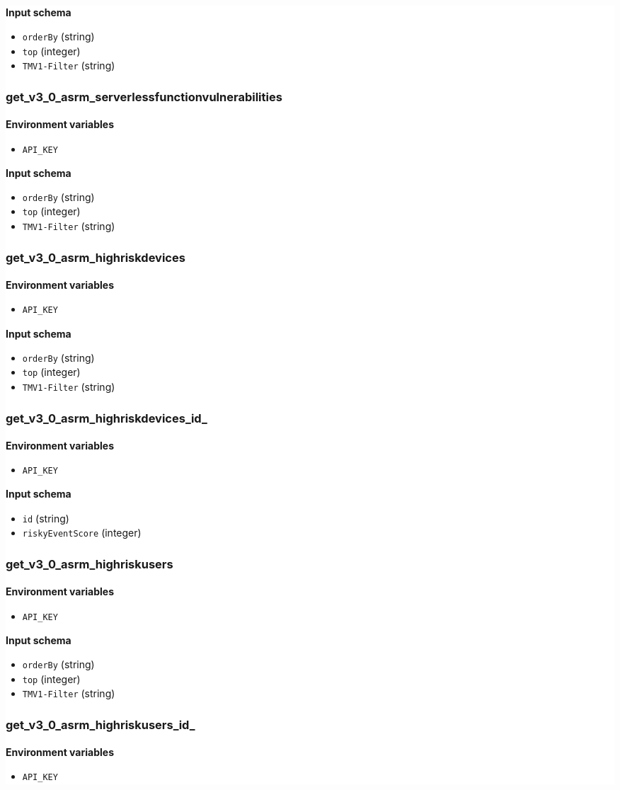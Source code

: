 **Input schema**

- `orderBy` (string)
- `top` (integer)
- `TMV1-Filter` (string)

### get_v3_0_asrm_serverlessfunctionvulnerabilities

**Environment variables**

- `API_KEY`

**Input schema**

- `orderBy` (string)
- `top` (integer)
- `TMV1-Filter` (string)

### get_v3_0_asrm_highriskdevices

**Environment variables**

- `API_KEY`

**Input schema**

- `orderBy` (string)
- `top` (integer)
- `TMV1-Filter` (string)

### get_v3_0_asrm_highriskdevices_id_

**Environment variables**

- `API_KEY`

**Input schema**

- `id` (string)
- `riskyEventScore` (integer)

### get_v3_0_asrm_highriskusers

**Environment variables**

- `API_KEY`

**Input schema**

- `orderBy` (string)
- `top` (integer)
- `TMV1-Filter` (string)

### get_v3_0_asrm_highriskusers_id_

**Environment variables**

- `API_KEY`
